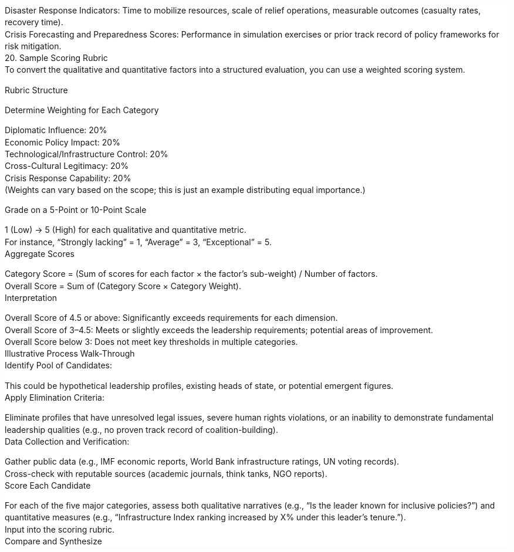 Disaster Response Indicators: Time to mobilize resources, scale of relief operations, measurable outcomes (casualty rates, recovery time).   
Crisis Forecasting and Preparedness Scores: Performance in simulation exercises or prior track record of policy frameworks for risk mitigation.   
20. Sample Scoring Rubric   
To convert the qualitative and quantitative factors into a structured evaluation, you can use a weighted scoring system.   
   
Rubric Structure   
   
Determine Weighting for Each Category   
   
Diplomatic Influence: 20%   
Economic Policy Impact: 20%   
Technological/Infrastructure Control: 20%   
Cross-Cultural Legitimacy: 20%   
Crisis Response Capability: 20%   
(Weights can vary based on the scope; this is just an example distributing equal importance.)   
   
Grade on a 5-Point or 10-Point Scale   
   
1 (Low) → 5 (High) for each qualitative and quantitative metric.   
For instance, “Strongly lacking” = 1, “Average” = 3, “Exceptional” = 5.   
Aggregate Scores   
   
Category Score = (Sum of scores for each factor × the factor’s sub-weight) / Number of factors.   
Overall Score = Sum of (Category Score × Category Weight).   
Interpretation   
   
Overall Score of 4.5 or above: Significantly exceeds requirements for each dimension.   
Overall Score of 3–4.5: Meets or slightly exceeds the leadership requirements; potential areas of improvement.   
Overall Score below 3: Does not meet key thresholds in multiple categories.   
Illustrative Process Walk-Through   
Identify Pool of Candidates:   
   
This could be hypothetical leadership profiles, existing heads of state, or potential emergent figures.   
Apply Elimination Criteria:   
   
Eliminate profiles that have unresolved legal issues, severe human rights violations, or an inability to demonstrate fundamental leadership qualities (e.g., no proven track record of coalition-building).   
Data Collection and Verification:   
   
Gather public data (e.g., IMF economic reports, World Bank infrastructure ratings, UN voting records).   
Cross-check with reputable sources (academic journals, think tanks, NGO reports).   
Score Each Candidate   
   
For each of the five major categories, assess both qualitative narratives (e.g., “Is the leader known for inclusive policies?”) and quantitative measures (e.g., “Infrastructure Index ranking increased by X% under this leader’s tenure.”).   
Input into the scoring rubric.   
Compare and Synthesize   
   
